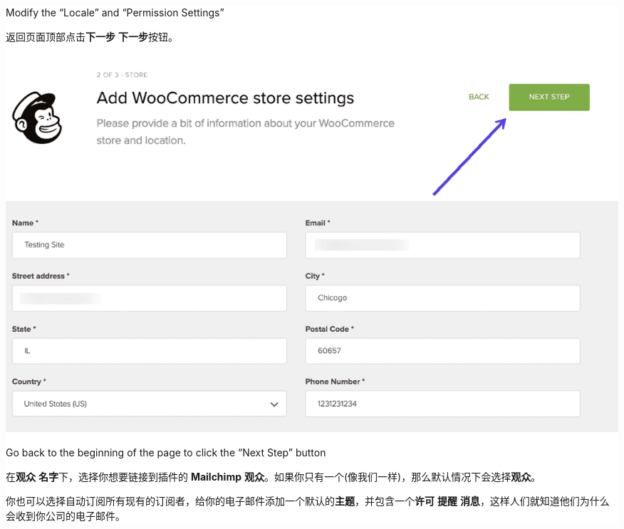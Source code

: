 Modify the “Locale” and “Permission Settings”



返回页面顶部点击**下一步** **下一步**按钮。

![Go back to the beginning of the page to click the Next Step button](img/fb89473089fed542d4639600dc4e49ca.png)

Go back to the beginning of the page to click the “Next Step” button



在**观众** **名字**下，选择你想要链接到插件的 **Mailchimp** **观众**。如果你只有一个(像我们一样)，那么默认情况下会选择**观众**。

你也可以选择自动订阅所有现有的订阅者，给你的电子邮件添加一个默认的**主题**，并包含一个**许可** **提醒** **消息**，这样人们就知道他们为什么会收到你公司的电子邮件。
